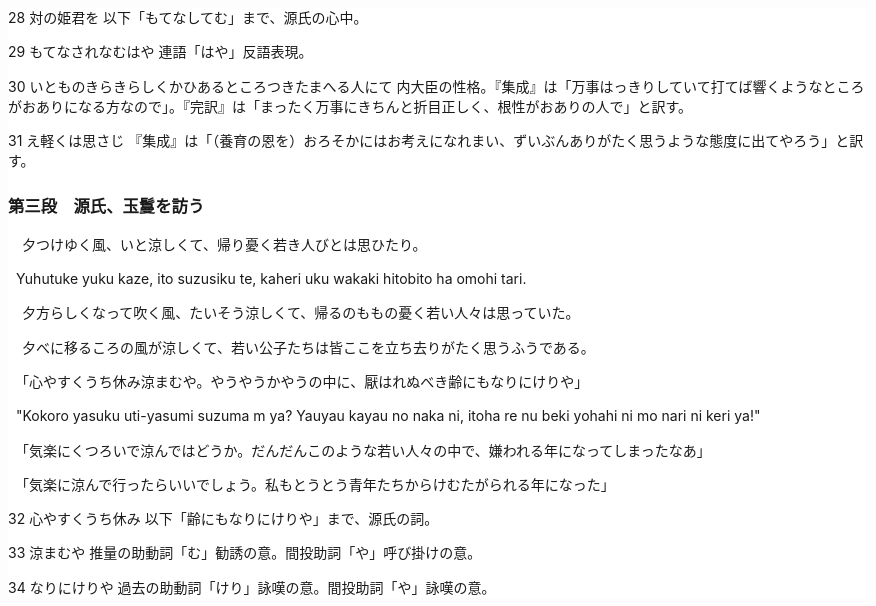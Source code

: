   <div class="annotations">
	<p class="annotation">
		<span class="annotation_num">28</span>
		<span class="annotation_title">対の姫君を</span>
		<span class="annotation_body">以下「もてなしてむ」まで、源氏の心中。</span>
	</p> 
	<p class="annotation">
		<span class="annotation_num">29</span>
		<span class="annotation_title">もてなされなむはや</span>
		<span class="annotation_body">連語「はや」反語表現。</span>
	</p> 
	<p class="annotation">
		<span class="annotation_num">30</span>
		<span class="annotation_title">いとものきらきらしくかひあるところつきたまへる人にて</span>
		<span class="annotation_body">内大臣の性格。『集成』は「万事はっきりしていて打てば響くようなところがおありになる方なので」。『完訳』は「まったく万事にきちんと折目正しく、根性がおありの人で」と訳す。</span>
	</p> 
	<p class="annotation">
		<span class="annotation_num">31</span>
		<span class="annotation_title">え軽くは思さじ</span>
		<span class="annotation_body">『集成』は「（養育の恩を）おろそかにはお考えになれまい、ずいぶんありがたく思うような態度に出てやろう」と訳す。</span>
	</p>
  </div>
</div>


### 第三段　源氏、玉鬘を訪う


<div id="26010301">
  <p class="original">　夕つけゆく風、いと涼しくて、帰り憂く若き人びとは思ひたり。</p>
  <p class="romanized">&nbsp;&nbsp;Yuhutuke yuku kaze&#44; ito suzusiku te&#44; kaheri uku wakaki hitobito ha omohi tari.</p>
  <p class="shibuya">　夕方らしくなって吹く風、たいそう涼しくて、帰るのももの憂く若い人々は思っていた。</p>
  <p class="yosano">　夕べに移るころの風が涼しくて、若い公子たちは皆ここを立ち去りがたく思うふうである。<BR></p>
  <p class="seiden"></p>
  
</div>

<div id="26010302">
  <p class="original">　「心やすくうち休み涼まむや。やうやうかやうの中に、厭はれぬべき齢にもなりにけりや」</p>
  <p class="romanized">&nbsp;&nbsp;&#34;Kokoro yasuku uti-yasumi suzuma m ya? Yauyau kayau no naka ni&#44; itoha re nu beki yohahi ni mo nari ni keri ya!&#34;</p>
  <p class="shibuya">　「気楽にくつろいで涼んではどうか。だんだんこのような若い人々の中で、嫌われる年になってしまったなあ」</p>
  <p class="yosano">　「気楽に涼んで行ったらいいでしょう。私もとうとう青年たちからけむたがられる年になった」<BR></p>
  <p class="seiden"></p>
  
  <div class="annotations">
	<p class="annotation">
		<span class="annotation_num">32</span>
		<span class="annotation_title">心やすくうち休み</span>
		<span class="annotation_body">以下「齢にもなりにけりや」まで、源氏の詞。</span>
	</p> 
	<p class="annotation">
		<span class="annotation_num">33</span>
		<span class="annotation_title">涼まむや</span>
		<span class="annotation_body">推量の助動詞「む」勧誘の意。間投助詞「や」呼び掛けの意。</span>
	</p> 
	<p class="annotation">
		<span class="annotation_num">34</span>
		<span class="annotation_title">なりにけりや</span>
		<span class="annotation_body">過去の助動詞「けり」詠嘆の意。間投助詞「や」詠嘆の意。</span>
	</p>
  </div>
</div>
